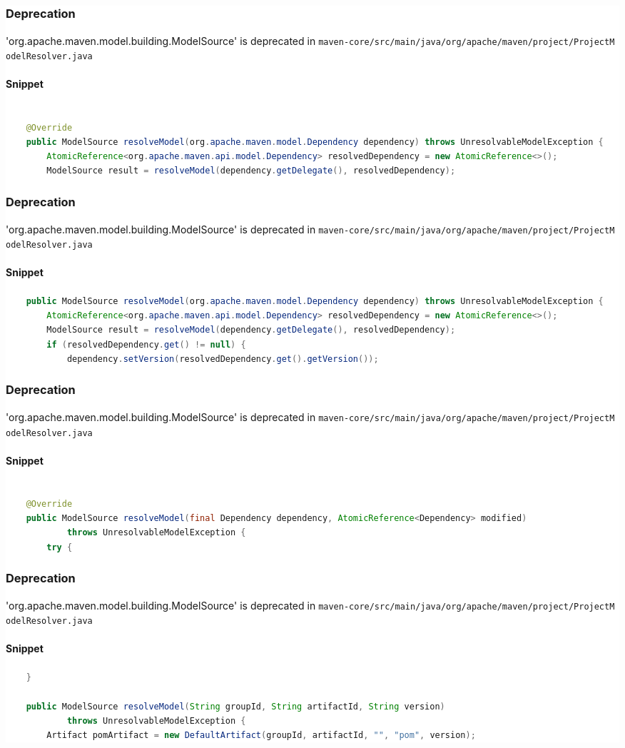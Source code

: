### Deprecation
'org.apache.maven.model.building.ModelSource' is deprecated
in `maven-core/src/main/java/org/apache/maven/project/ProjectModelResolver.java`
#### Snippet
```java

    @Override
    public ModelSource resolveModel(org.apache.maven.model.Dependency dependency) throws UnresolvableModelException {
        AtomicReference<org.apache.maven.api.model.Dependency> resolvedDependency = new AtomicReference<>();
        ModelSource result = resolveModel(dependency.getDelegate(), resolvedDependency);
```

### Deprecation
'org.apache.maven.model.building.ModelSource' is deprecated
in `maven-core/src/main/java/org/apache/maven/project/ProjectModelResolver.java`
#### Snippet
```java
    public ModelSource resolveModel(org.apache.maven.model.Dependency dependency) throws UnresolvableModelException {
        AtomicReference<org.apache.maven.api.model.Dependency> resolvedDependency = new AtomicReference<>();
        ModelSource result = resolveModel(dependency.getDelegate(), resolvedDependency);
        if (resolvedDependency.get() != null) {
            dependency.setVersion(resolvedDependency.get().getVersion());
```

### Deprecation
'org.apache.maven.model.building.ModelSource' is deprecated
in `maven-core/src/main/java/org/apache/maven/project/ProjectModelResolver.java`
#### Snippet
```java

    @Override
    public ModelSource resolveModel(final Dependency dependency, AtomicReference<Dependency> modified)
            throws UnresolvableModelException {
        try {
```

### Deprecation
'org.apache.maven.model.building.ModelSource' is deprecated
in `maven-core/src/main/java/org/apache/maven/project/ProjectModelResolver.java`
#### Snippet
```java
    }

    public ModelSource resolveModel(String groupId, String artifactId, String version)
            throws UnresolvableModelException {
        Artifact pomArtifact = new DefaultArtifact(groupId, artifactId, "", "pom", version);
```
